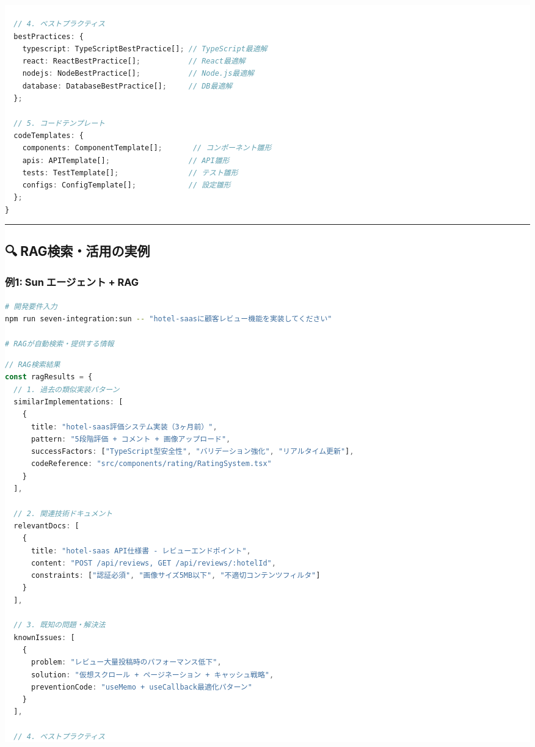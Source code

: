 ```typescript
  
  // 4. ベストプラクティス
  bestPractices: {
    typescript: TypeScriptBestPractice[]; // TypeScript最適解
    react: ReactBestPractice[];           // React最適解
    nodejs: NodeBestPractice[];           // Node.js最適解
    database: DatabaseBestPractice[];     // DB最適解
  };
  
  // 5. コードテンプレート
  codeTemplates: {
    components: ComponentTemplate[];       // コンポーネント雛形
    apis: APITemplate[];                  // API雛形
    tests: TestTemplate[];                // テスト雛形
    configs: ConfigTemplate[];            // 設定雛形
  };
}
```

---

## **🔍 RAG検索・活用の実例**

### **例1: Sun エージェント + RAG**

```bash
# 開発要件入力
npm run seven-integration:sun -- "hotel-saasに顧客レビュー機能を実装してください"

# RAGが自動検索・提供する情報
```

```typescript
// RAG検索結果
const ragResults = {
  // 1. 過去の類似実装パターン
  similarImplementations: [
    {
      title: "hotel-saas評価システム実装（3ヶ月前）",
      pattern: "5段階評価 + コメント + 画像アップロード",
      successFactors: ["TypeScript型安全性", "バリデーション強化", "リアルタイム更新"],
      codeReference: "src/components/rating/RatingSystem.tsx"
    }
  ],
  
  // 2. 関連技術ドキュメント
  relevantDocs: [
    {
      title: "hotel-saas API仕様書 - レビューエンドポイント",
      content: "POST /api/reviews, GET /api/reviews/:hotelId",
      constraints: ["認証必須", "画像サイズ5MB以下", "不適切コンテンツフィルタ"]
    }
  ],
  
  // 3. 既知の問題・解決法
  knownIssues: [
    {
      problem: "レビュー大量投稿時のパフォーマンス低下",
      solution: "仮想スクロール + ページネーション + キャッシュ戦略",
      preventionCode: "useMemo + useCallback最適化パターン"
    }
  ],
  
  // 4. ベストプラクティス
```